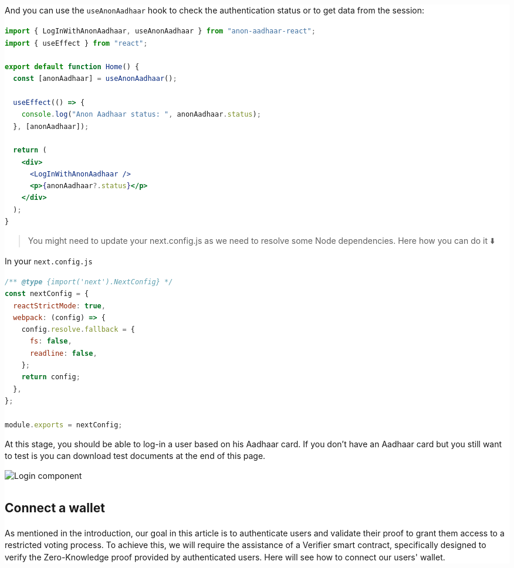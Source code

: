 And you can use the `useAnonAadhaar` hook to check the authentication status or to get data from the session:

```jsx
import { LogInWithAnonAadhaar, useAnonAadhaar } from "anon-aadhaar-react";
import { useEffect } from "react";

export default function Home() {
  const [anonAadhaar] = useAnonAadhaar();

  useEffect(() => {
    console.log("Anon Aadhaar status: ", anonAadhaar.status);
  }, [anonAadhaar]);

  return (
    <div>
      <LogInWithAnonAadhaar />
      <p>{anonAadhaar?.status}</p>
    </div>
  );
}
```

> You might need to update your next.config.js as we need to resolve some Node dependencies. Here how you can do it ⬇️

In your `next.config.js`

```javascript
/** @type {import('next').NextConfig} */
const nextConfig = {
  reactStrictMode: true,
  webpack: (config) => {
    config.resolve.fallback = {
      fs: false,
      readline: false,
    };
    return config;
  },
};

module.exports = nextConfig;
```

At this stage, you should be able to log-in a user based on his Aadhaar card. If you don’t have an Aadhaar card but you still want to test is you can download test documents at the end of this page.

![Login component](./loginComponent.png)

## Connect a wallet

As mentioned in the introduction, our goal in this article is to authenticate users and validate their proof to grant them access to a restricted voting process. To achieve this, we will require the assistance of a Verifier smart contract, specifically designed to verify the Zero-Knowledge proof provided by authenticated users. Here will see how to connect our users' wallet.
